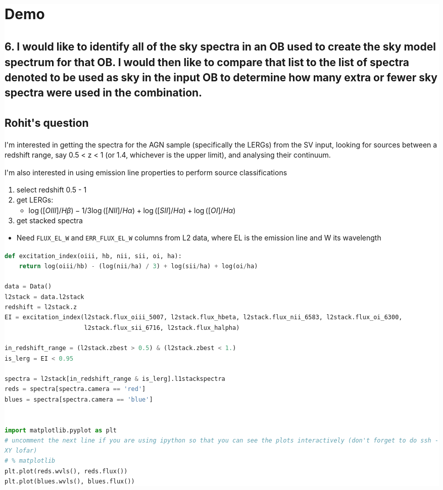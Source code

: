 # Demo

## 6. I would like to identify all of the sky spectra in an OB used to create the sky model spectrum for that OB. I would then like to compare that list to the list of spectra denoted to be used as sky in the input OB to determine how many extra or fewer sky spectra were used in the combination. 


```python

```

## Rohit's question

I'm interested in getting the spectra for the AGN sample (specifically the LERGs) from the SV input, looking for sources between a redshift range, say 0.5 < z < 1 (or 1.4, whichever is the upper limit), and analysing their continuum. 

I'm also interested in using emission line properties to perform source classifications

1. select redshift 0.5 - 1
1. get LERGs:
    * $\log ([O III]/Hβ) - 1/3 \log ([N II]/Hα) + \log ([S II]/Hα) + \log ([O I]/Hα)$
1. get stacked spectra

* Need `FLUX_EL_W` and `ERR_FLUX_EL_W` columns from L2 data, where EL is the emission line and W its wavelength


```python
def excitation_index(oiii, hb, nii, sii, oi, ha):
    return log(oiii/hb) - (log(nii/ha) / 3) + log(sii/ha) + log(oi/ha)

data = Data()
l2stack = data.l2stack
redshift = l2stack.z
EI = excitation_index(l2stack.flux_oiii_5007, l2stack.flux_hbeta, l2stack.flux_nii_6583, l2stack.flux_oi_6300, 
                      l2stack.flux_sii_6716, l2stack.flux_halpha)

in_redshift_range = (l2stack.zbest > 0.5) & (l2stack.zbest < 1.)
is_lerg = EI < 0.95  

spectra = l2stack[in_redshift_range & is_lerg].l1stackspectra
reds = spectra[spectra.camera == 'red']
blues = spectra[spectra.camera == 'blue']


import matplotlib.pyplot as plt
# uncomment the next line if you are using ipython so that you can see the plots interactively (don't forget to do ssh -XY lofar)
# % matplotlib 
plt.plot(reds.wvls(), reds.flux())
plt.plot(blues.wvls(), blues.flux())
```
